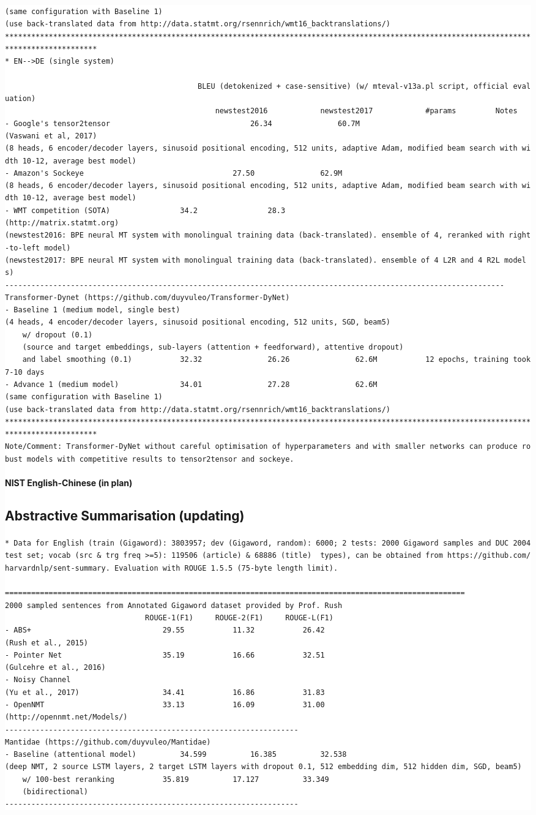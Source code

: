 	(same configuration with Baseline 1)
	(use back-translated data from http://data.statmt.org/rsennrich/wmt16_backtranslations/)
	*********************************************************************************************************************************************
	* EN-->DE (single system)
	
		                                		BLEU (detokenized + case-sensitive) (w/ mteval-v13a.pl script, official evaluation)
		                                       		newstest2016			newstest2017			#params			Notes
	- Google's tensor2tensor								26.34				60.7M
	(Vaswani et al, 2017)
	(8 heads, 6 encoder/decoder layers, sinusoid positional encoding, 512 units, adaptive Adam, modified beam search with width 10-12, average best model)	
	- Amazon's Sockeye									27.50				62.9M
	(8 heads, 6 encoder/decoder layers, sinusoid positional encoding, 512 units, adaptive Adam, modified beam search with width 10-12, average best model)	
	- WMT competition (SOTA)				34.2				28.3
	(http://matrix.statmt.org)
	(newstest2016: BPE neural MT system with monolingual training data (back-translated). ensemble of 4, reranked with right-to-left model)
	(newstest2017: BPE neural MT system with monolingual training data (back-translated). ensemble of 4 L2R and 4 R2L models)
	------------------------------------------------------------------------------------------------------------------
	Transformer-Dynet (https://github.com/duyvuleo/Transformer-DyNet)
	- Baseline 1 (medium model, single best)
	(4 heads, 4 encoder/decoder layers, sinusoid positional encoding, 512 units, SGD, beam5)
		w/ dropout (0.1)					
		(source and target embeddings, sub-layers (attention + feedforward), attentive dropout)
		and label smoothing (0.1)			32.32				26.26 				62.6M			12 epochs, training took 7-10 days
	- Advance 1 (medium model)				34.01				27.28				62.6M
	(same configuration with Baseline 1)
	(use back-translated data from http://data.statmt.org/rsennrich/wmt16_backtranslations/)
	*********************************************************************************************************************************************
	Note/Comment: Transformer-DyNet without careful optimisation of hyperparameters and with smaller networks can produce robust models with competitive results to tensor2tensor and sockeye. 

#### NIST English-Chinese (in plan)

## Abstractive Summarisation (updating)

	* Data for English (train (Gigaword): 3803957; dev (Gigaword, random): 6000; 2 tests: 2000 Gigaword samples and DUC 2004 test set; vocab (src & trg freq >=5): 119506 (article) & 68886 (title)  types), can be obtained from https://github.com/harvardnlp/sent-summary. Evaluation with ROUGE 1.5.5 (75-byte length limit).

	=========================================================================================================
	2000 sampled sentences from Annotated Gigaword dataset provided by Prof. Rush
		                			ROUGE-1(F1)     ROUGE-2(F1)     ROUGE-L(F1)
	- ABS+                    			29.55           11.32           26.42
	(Rush et al., 2015)
	- Pointer Net             			35.19	        16.66           32.51
	(Gulcehre et al., 2016)
	- Noisy Channel
	(Yu et al., 2017)       			34.41           16.86           31.83
	- OpenNMT                 			33.13           16.09           31.00
	(http://opennmt.net/Models/)
	-------------------------------------------------------------------
	Mantidae (https://github.com/duyvuleo/Mantidae)
	- Baseline (attentional model)			34.599          16.385          32.538 
	(deep NMT, 2 source LSTM layers, 2 target LSTM layers with dropout 0.1, 512 embedding dim, 512 hidden dim, SGD, beam5)
		w/ 100-best reranking			35.819          17.127          33.349
		(bidirectional)
	-------------------------------------------------------------------